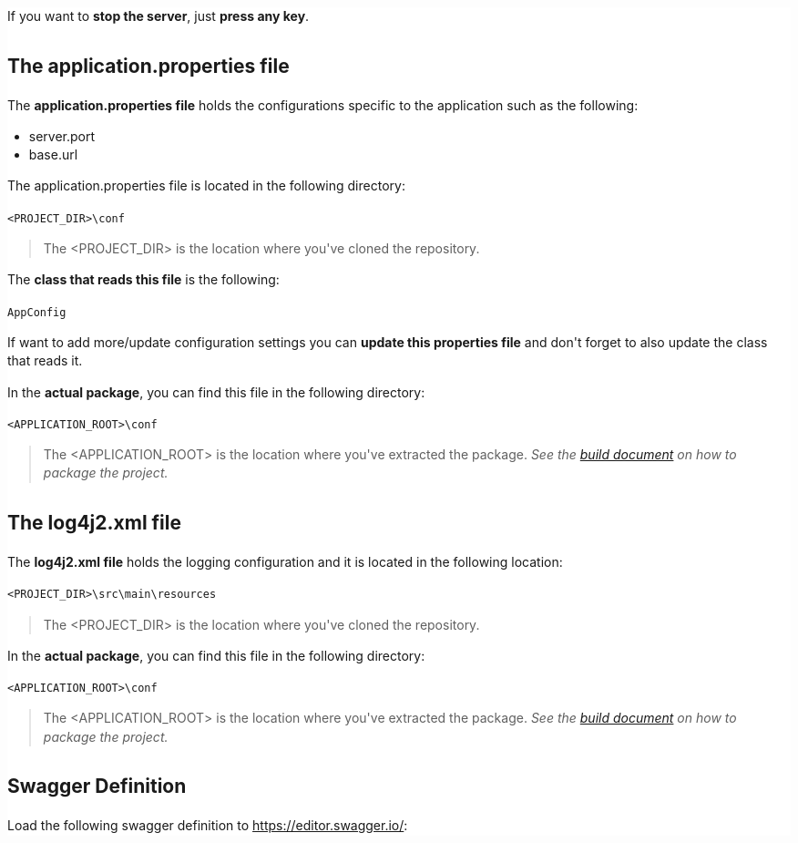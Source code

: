 If you want to **stop the server**, just **press any key**.

## The application.properties file

The **application.properties file** holds the configurations specific to the application such as the following:

* server.port
* base.url

The application.properties file is located in the following directory:

```
<PROJECT_DIR>\conf
```

> The <PROJECT_DIR> is the location where you've cloned the repository.

The **class that reads this file** is the following:

```
AppConfig
```

If want to add more/update configuration settings you can **update this properties file** and don't forget to also update the class that reads it. 

In the **actual package**, you can find this file in the following directory:

```
<APPLICATION_ROOT>\conf
```

> The <APPLICATION_ROOT> is the location where you've extracted the package. *See the [build document](BUILD.md) on how to package the project.*

## The log4j2.xml file

The **log4j2.xml file** holds the logging configuration and it is located in the following location:

```
<PROJECT_DIR>\src\main\resources
```

> The <PROJECT_DIR> is the location where you've cloned the repository.

In the **actual package**, you can find this file in the following directory:

```
<APPLICATION_ROOT>\conf
```

> The <APPLICATION_ROOT> is the location where you've extracted the package. *See the [build document](BUILD.md) on how to package the project.*

## Swagger Definition

Load the following swagger definition to https://editor.swagger.io/:
